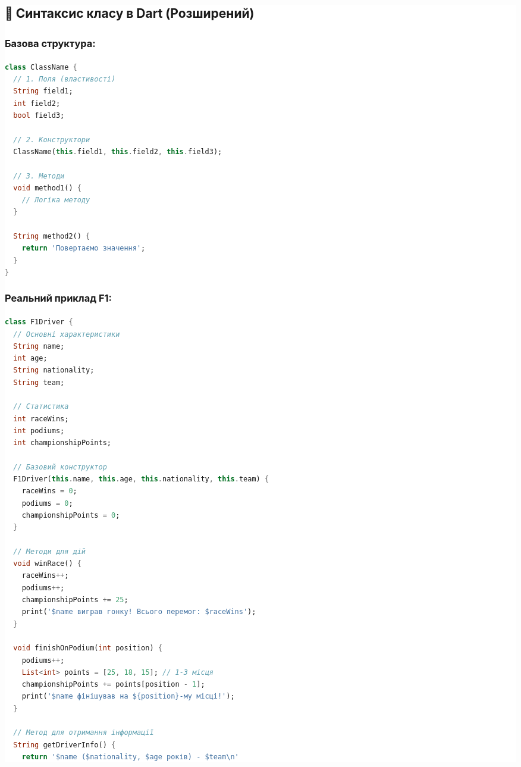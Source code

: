 ## 📝 Синтаксис класу в Dart (Розширений)

### Базова структура:
```dart
class ClassName {
  // 1. Поля (властивості)
  String field1;
  int field2;
  bool field3;
  
  // 2. Конструктори
  ClassName(this.field1, this.field2, this.field3);
  
  // 3. Методи
  void method1() {
    // Логіка методу
  }
  
  String method2() {
    return 'Повертаємо значення';
  }
}
```

### Реальний приклад F1:
```dart
class F1Driver {
  // Основні характеристики
  String name;
  int age;
  String nationality;
  String team;
  
  // Статистика
  int raceWins;
  int podiums;
  int championshipPoints;
  
  // Базовий конструктор
  F1Driver(this.name, this.age, this.nationality, this.team) {
    raceWins = 0;
    podiums = 0;
    championshipPoints = 0;
  }
  
  // Методи для дій
  void winRace() {
    raceWins++;
    podiums++;
    championshipPoints += 25;
    print('$name виграв гонку! Всього перемог: $raceWins');
  }
  
  void finishOnPodium(int position) {
    podiums++;
    List<int> points = [25, 18, 15]; // 1-3 місця
    championshipPoints += points[position - 1];
    print('$name фінішував на ${position}-му місці!');
  }
  
  // Метод для отримання інформації
  String getDriverInfo() {
    return '$name ($nationality, $age років) - $team\n'
```